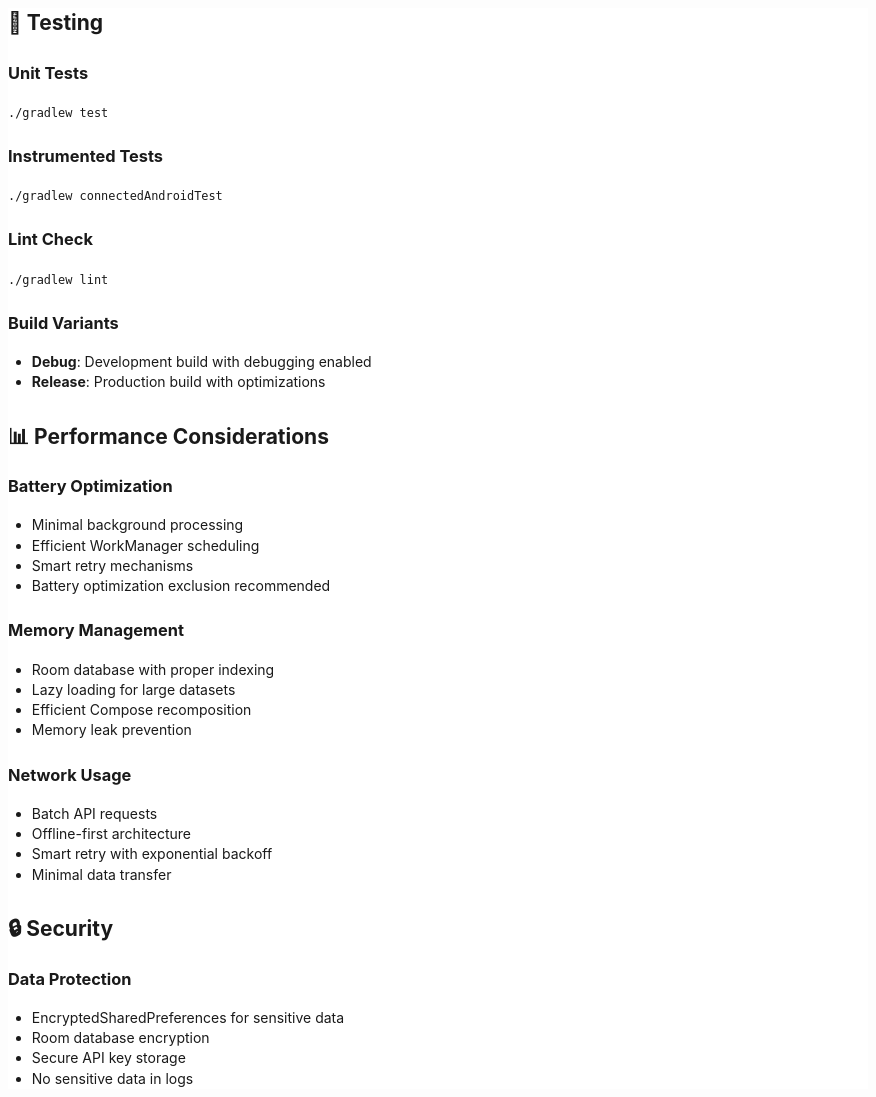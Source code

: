 ## 🧪 Testing

### Unit Tests
```bash
./gradlew test
```

### Instrumented Tests
```bash
./gradlew connectedAndroidTest
```

### Lint Check
```bash
./gradlew lint
```

### Build Variants
- **Debug**: Development build with debugging enabled
- **Release**: Production build with optimizations

## 📊 Performance Considerations

### Battery Optimization
- Minimal background processing
- Efficient WorkManager scheduling
- Smart retry mechanisms
- Battery optimization exclusion recommended

### Memory Management
- Room database with proper indexing
- Lazy loading for large datasets
- Efficient Compose recomposition
- Memory leak prevention

### Network Usage
- Batch API requests
- Offline-first architecture
- Smart retry with exponential backoff
- Minimal data transfer

## 🔒 Security

### Data Protection
- EncryptedSharedPreferences for sensitive data
- Room database encryption
- Secure API key storage
- No sensitive data in logs
